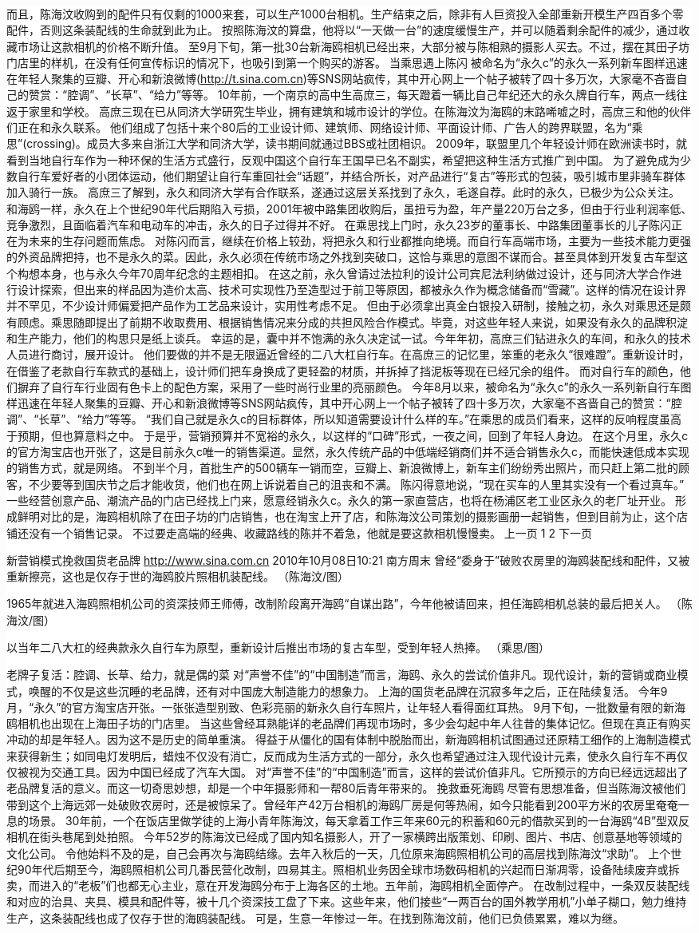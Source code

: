 而且，陈海汶收购到的配件只有仅剩的1000来套，可以生产1000台相机。生产结束之后，除非有人巨资投入全部重新开模生产四百多个零配件，否则这条装配线的生命就到此为止。
按照陈海汶的算盘，他将以“一天做一台”的速度缓慢生产，并可以随着剩余配件的减少，通过收藏市场让这款相机的价格不断升值。
至9月下旬，第一批30台新海鸥相机已经出来，大部分被与陈相熟的摄影人买去。不过，摆在其田子坊门店里的样机，在没有任何宣传标识的情况下，也吸引到第一个购买的游客。
当乘思遇上陈闪
被命名为“永久c”的永久一系列新车图样迅速在年轻人聚集的豆瓣、开心和新浪微博(http://t.sina.com.cn)等SNS网站疯传，其中开心网上一个帖子被转了四十多万次，大家毫不吝啬自己的赞赏：“腔调”、“长草”、“给力”等等。
10年前，一个南京的高中生高庶三，每天蹬着一辆比自己年纪还大的永久牌自行车，两点一线往返于家里和学校。
高庶三现在已从同济大学研究生毕业，拥有建筑和城市设计的学位。在陈海汶为海鸥的末路唏嘘之时，高庶三和他的伙伴们正在和永久联系。
他们组成了包括十来个80后的工业设计师、建筑师、网络设计师、平面设计师、广告人的跨界联盟，名为“乘思”(crossing)。成员大多来自浙江大学和同济大学，读书期间就通过BBS或社团相识。
2009年，联盟里几个年轻设计师在欧洲读书时，就看到当地自行车作为一种环保的生活方式盛行，反观中国这个自行车王国早已名不副实，希望把这种生活方式推广到中国。
为了避免成为少数自行车爱好者的小团体运动，他们期望让自行车重回社会“话题”，并结合所长，对产品进行“复古”等形式的包装，吸引城市里非骑车群体加入骑行一族。
高庶三了解到，永久和同济大学有合作联系，遂通过这层关系找到了永久，毛遂自荐。此时的永久，已极少为公众关注。
和海鸥一样，永久在上个世纪90年代后期陷入亏损，2001年被中路集团收购后，虽扭亏为盈，年产量220万台之多，但由于行业利润率低、竞争激烈，且面临着汽车和电动车的冲击，永久的日子过得并不好。
在乘思找上门时，永久23岁的董事长、中路集团董事长的儿子陈闪正在为未来的生存问题而焦虑。
对陈闪而言，继续在价格上较劲，将把永久和行业都推向绝境。而自行车高端市场，主要为一些技术能力更强的外资品牌把持，也不是永久的菜。因此，永久必须在传统市场之外找到突破口，这恰与乘思的意图不谋而合。甚至具体到开发复古车型这个构想本身，也与永久今年70周年纪念的主题相扣。
在这之前，永久曾请过法拉利的设计公司宾尼法利纳做过设计，还与同济大学合作进行设计探索，但出来的样品因为造价太高、技术可实现性乃至造型过于前卫等原因，都被永久作为概念储备而“雪藏”。这样的情况在设计界并不罕见，不少设计师偏爱把产品作为工艺品来设计，实用性考虑不足。
但由于必须拿出真金白银投入研制，接触之初，永久对乘思还是颇有顾虑。乘思随即提出了前期不收取费用、根据销售情况来分成的共担风险合作模式。毕竟，对这些年轻人来说，如果没有永久的品牌积淀和生产能力，他们的构思只是纸上谈兵。
幸运的是，囊中并不饱满的永久决定试一试。今年年初，高庶三们钻进永久的车间，和永久的技术人员进行商讨，展开设计。
他们要做的并不是无限逼近曾经的二八大杠自行车。在高庶三的记忆里，笨重的老永久“很难蹬”。重新设计时，在借鉴了老款自行车款式的基础上，设计师们把车身换成了更轻盈的材质，并拆掉了挡泥板等现在已经冗余的组件。
而对自行车的颜色，他们摒弃了自行车行业固有色卡上的配色方案，采用了一些时尚行业里的亮丽颜色。
今年8月以来，被命名为“永久c”的永久一系列新自行车图样迅速在年轻人聚集的豆瓣、开心和新浪微博等SNS网站疯传，其中开心网上一个帖子被转了四十多万次，大家毫不吝啬自己的赞赏：“腔调”、“长草”、“给力”等等。
“我们自己就是永久c的目标群体，所以知道需要设计什么样的车。”在乘思的成员们看来，这样的反响程度虽高于预期，但也算意料之中。
于是乎，营销预算并不宽裕的永久，以这样的“口碑”形式，一夜之间，回到了年轻人身边。
在这个月里，永久c的官方淘宝店也开张了，这是目前永久c唯一的销售渠道。显然，永久传统产品的中低端经销商们并不适合销售永久c，而能快速低成本实现的销售方式，就是网络。
不到半个月，首批生产的500辆车一销而空，豆瓣上、新浪微博上，新车主们纷纷秀出照片，而只赶上第二批的顾客，不少要等到国庆节之后才能收货，他们也在网上诉说着自己的沮丧和不满。
陈闪得意地说，“现在买车的人里其实没有一个看过真车。”
一些经营创意产品、潮流产品的门店已经找上门来，愿意经销永久c。永久的第一家直营店，也将在杨浦区老工业区永久的老厂址开业。
形成鲜明对比的是，海鸥相机除了在田子坊的门店销售，也在淘宝上开了店，和陈海汶公司策划的摄影画册一起销售，但到目前为止，这个店铺还没有一个销售记录。
不过要走高端的经典、收藏路线的陈并不着急，他就是要这款相机慢慢卖。
上一页
1
2
下一页

新营销模式挽救国货老品牌
http://www.sina.com.cn  2010年10月08日10:21  南方周末
曾经“委身于”破败农房里的海鸥装配线和配件，又被重新擦亮，这也是仅存于世的海鸥胶片照相机装配线。 （陈海汶/图）

1965年就进入海鸥照相机公司的资深技师王师傅，改制阶段离开海鸥“自谋出路”，今年他被请回来，担任海鸥相机总装的最后把关人。 （陈海汶/图）

以当年二八大杠的经典款永久自行车为原型，重新设计后推出市场的复古车型，受到年轻人热捧。 （乘思/图）

老牌子复活：腔调、长草、给力，就是偶的菜
对“声誉不佳”的“中国制造”而言，海鸥、永久的尝试价值非凡。现代设计，新的营销或商业模式，唤醒的不仅是这些沉睡的老品牌，还有对中国庞大制造能力的想象力。
上海的国货老品牌在沉寂多年之后，正在陆续复活。
今年9月，“永久”的官方淘宝店开张。一张张造型别致、色彩亮丽的新永久自行车照片，让年轻人看得面红耳热。
9月下旬，一批数量有限的新海鸥相机也出现在上海田子坊的门店里。
当这些曾经耳熟能详的老品牌们再现市场时，多少会勾起中年人往昔的集体记忆。但现在真正有购买冲动的却是年轻人。因为这不是历史的简单重演。
得益于从僵化的国有体制中脱胎而出，新海鸥相机试图通过还原精工细作的上海制造模式来获得新生；如同电灯发明后，蜡烛不仅没有消亡，反而成为生活方式的一部分，永久也希望通过注入现代设计元素，使永久自行车不再仅仅被视为交通工具。因为中国已经成了汽车大国。
对“声誉不佳”的“中国制造”而言，这样的尝试价值非凡。它所预示的方向已经远远超出了老品牌复活的意义。而这一切奇思妙想，却是一个中年摄影师和一帮80后青年带来的。
挽救垂死海鸥
尽管有思想准备，但当陈海汶被他们带到这个上海远郊一处破败农房时，还是被惊呆了。曾经年产42万台相机的海鸥厂房是何等热闹，如今只能看到200平方米的农房里奄奄一息的场景。
30年前，一个在饭店里做学徒的上海小青年陈海汶，每天拿着工作三年来60元的积蓄和60元的借款买到的一台海鸥“4B”型双反相机在街头巷尾到处拍照。
今年52岁的陈海汶已经成了国内知名摄影人，开了一家横跨出版策划、印刷、图片、书店、创意基地等领域的文化公司。
令他始料不及的是，自己会再次与海鸥结缘。去年入秋后的一天，几位原来海鸥照相机公司的高层找到陈海汶“求助”。
上个世纪90年代后期至今，海鸥照相机公司几番民营化改制，四易其主。照相机业务因全球市场数码相机的兴起而日渐凋零，设备陆续废弃或拆卖，而进入的“老板”们也都无心主业，意在开发海鸥分布于上海各区的土地。五年前，海鸥相机全面停产。
在改制过程中，一条双反装配线和对应的治具、夹具、模具和配件等，被十几个资深技工盘了下来。这些年来，他们接些“一两百台的国外教学用机”小单子糊口，勉力维持生产，这条装配线也成了仅存于世的海鸥装配线。
可是，生意一年惨过一年。在找到陈海汶前，他们已负债累累，难以为继。